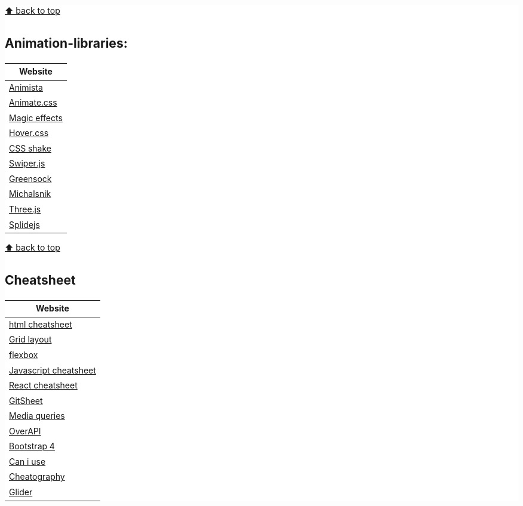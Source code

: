 

[⬆ back to top](#table-of-contents)

## Animation-libraries:
| Website |
| ----- |
| [Animista](https://animista.net) |
| [Animate.css](https://animate.style) |
| [Magic effects](https://www.minimamente.com/project/magic)| 
| [Hover.css](https://ianlunn.github.io/Hover) |
| [CSS shake](https://elrumordelaluz.github.io/csshake) |
| [Swiper.js](https://swiperjs.com) |
| [Greensock](https://greensock.com )|
| [Michalsnik](https://michalsnik.github.io/aos) |
| [Three.js](https://threejs.org) |
| [Splidejs](https://splidejs.com )|


[⬆ back to top](#table-of-contents)

## Cheatsheet
| Website |
| ----- |
| [html cheatsheet](https://htmlcheatsheet.com) |
| [Grid layout](https://grid.malven.co) |
| [flexbox](https://flexbox.malven.co)| 
| [Javascript cheatsheet](https://ilovecoding.org/blog/js-cheatsheet) |
| [React cheatsheet](http://www.developer-cheatsheets.com/react) |
| [GitSheet](https://gitsheet.wtf) |
| [Media queries](https://mac-blog.org.ua/css-3-media-queries-cheat-sheet) | 
| [OverAPI](https://overapi.com/javascript) |
| [Bootstrap 4](https://hackerthemes.com/bootstrap-cheatsheet) |
| [Can i use](https://caniuse.com) |
| [Cheatography](https://cheatography.com/programming) |
| [Glider](https://nickpiscitelli.github.io/Glider.js/) |
